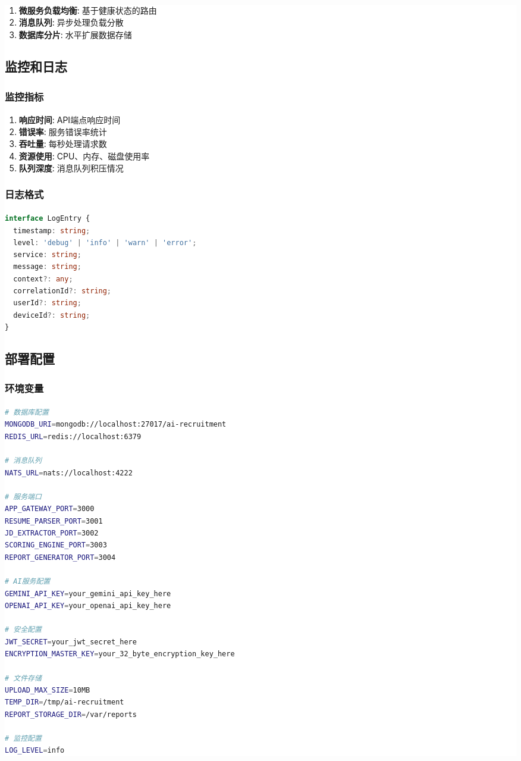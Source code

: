 1. **微服务负载均衡**: 基于健康状态的路由
2. **消息队列**: 异步处理负载分散
3. **数据库分片**: 水平扩展数据存储

## 监控和日志

### 监控指标

1. **响应时间**: API端点响应时间
2. **错误率**: 服务错误率统计
3. **吞吐量**: 每秒处理请求数
4. **资源使用**: CPU、内存、磁盘使用率
5. **队列深度**: 消息队列积压情况

### 日志格式

```typescript
interface LogEntry {
  timestamp: string;
  level: 'debug' | 'info' | 'warn' | 'error';
  service: string;
  message: string;
  context?: any;
  correlationId?: string;
  userId?: string;
  deviceId?: string;
}
```

## 部署配置

### 环境变量

```bash
# 数据库配置
MONGODB_URI=mongodb://localhost:27017/ai-recruitment
REDIS_URL=redis://localhost:6379

# 消息队列
NATS_URL=nats://localhost:4222

# 服务端口
APP_GATEWAY_PORT=3000
RESUME_PARSER_PORT=3001
JD_EXTRACTOR_PORT=3002
SCORING_ENGINE_PORT=3003
REPORT_GENERATOR_PORT=3004

# AI服务配置
GEMINI_API_KEY=your_gemini_api_key_here
OPENAI_API_KEY=your_openai_api_key_here

# 安全配置
JWT_SECRET=your_jwt_secret_here
ENCRYPTION_MASTER_KEY=your_32_byte_encryption_key_here

# 文件存储
UPLOAD_MAX_SIZE=10MB
TEMP_DIR=/tmp/ai-recruitment
REPORT_STORAGE_DIR=/var/reports

# 监控配置
LOG_LEVEL=info
```